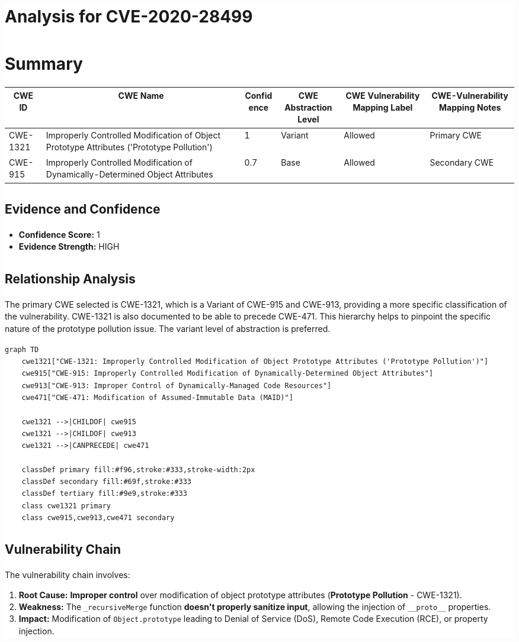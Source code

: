 # Analysis for CVE-2020-28499

# Summary
| CWE ID    | CWE Name                                                                                             | Confidence | CWE Abstraction Level | CWE Vulnerability Mapping Label | CWE-Vulnerability Mapping Notes |
| --------- | ---------------------------------------------------------------------------------------------------- | ---------- | --------------------- | ------------------------------- | ------------------------------- |
| CWE-1321  | Improperly Controlled Modification of Object Prototype Attributes ('Prototype Pollution')             | 1          | Variant               | Allowed                       | Primary CWE                     |
| CWE-915 | Improperly Controlled Modification of Dynamically-Determined Object Attributes              | 0.7        | Base               | Allowed                       | Secondary CWE                     |

## Evidence and Confidence

*   **Confidence Score:** 1
*   **Evidence Strength:** HIGH

## Relationship Analysis
The primary CWE selected is CWE-1321, which is a Variant of CWE-915 and CWE-913, providing a more specific classification of the vulnerability. CWE-1321 is also documented to be able to precede CWE-471. This hierarchy helps to pinpoint the specific nature of the prototype pollution issue. The variant level of abstraction is preferred.

```mermaid
graph TD
    cwe1321["CWE-1321: Improperly Controlled Modification of Object Prototype Attributes ('Prototype Pollution')"]
    cwe915["CWE-915: Improperly Controlled Modification of Dynamically-Determined Object Attributes"]
    cwe913["CWE-913: Improper Control of Dynamically-Managed Code Resources"]
    cwe471["CWE-471: Modification of Assumed-Immutable Data (MAID)"]

    cwe1321 -->|CHILDOF| cwe915
    cwe1321 -->|CHILDOF| cwe913
    cwe1321 -->|CANPRECEDE| cwe471

    classDef primary fill:#f96,stroke:#333,stroke-width:2px
    classDef secondary fill:#69f,stroke:#333
    classDef tertiary fill:#9e9,stroke:#333
    class cwe1321 primary
    class cwe915,cwe913,cwe471 secondary
```

## Vulnerability Chain
The vulnerability chain involves:
1.  **Root Cause:** **Improper control** over modification of object prototype attributes (**Prototype Pollution** - CWE-1321).
2.  **Weakness:** The `_recursiveMerge` function **doesn't properly sanitize input**, allowing the injection of `__proto__` properties.
3.  **Impact:** Modification of `Object.prototype` leading to Denial of Service (DoS), Remote Code Execution (RCE), or property injection.
